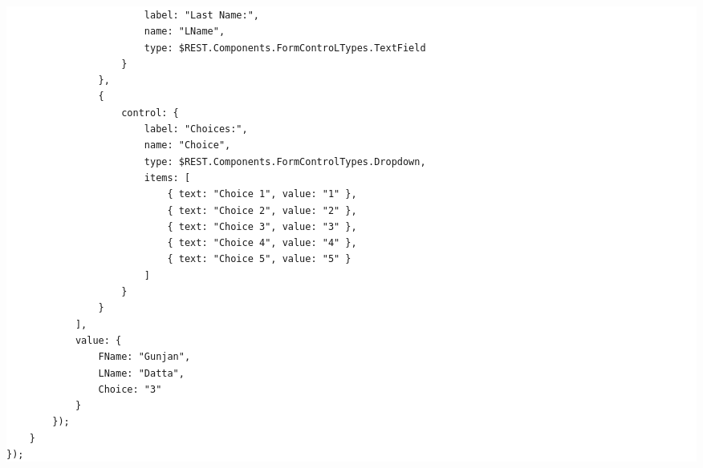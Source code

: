                             label: "Last Name:",
                            name: "LName",
                            type: $REST.Components.FormControLTypes.TextField
                        }
                    },
                    {
                        control: {
                            label: "Choices:",
                            name: "Choice",
                            type: $REST.Components.FormControlTypes.Dropdown,
                            items: [
                                { text: "Choice 1", value: "1" },
                                { text: "Choice 2", value: "2" },
                                { text: "Choice 3", value: "3" },
                                { text: "Choice 4", value: "4" },
                                { text: "Choice 5", value: "5" }
                            ]
                        }
                    }
                ],
                value: {
                    FName: "Gunjan",
                    LName: "Datta",
                    Choice: "3"
                }
            });
        }
    });
</script>